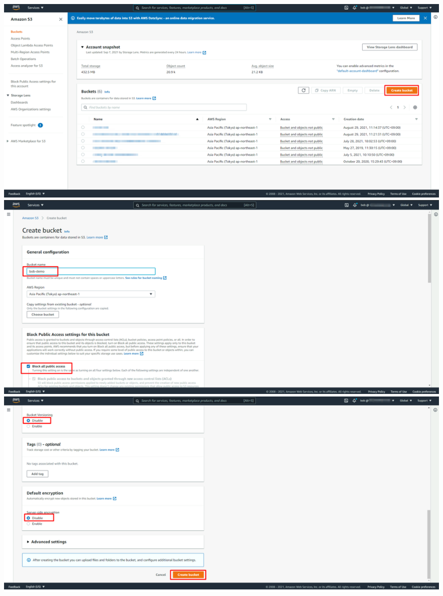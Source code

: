 ![img](https://raw.githubusercontent.com/sbopsv/cloud-tech/master/content/migration/Migration_images_13574176438009000000/20210916214107.png "img")      
![img](https://raw.githubusercontent.com/sbopsv/cloud-tech/master/content/migration/Migration_images_13574176438009000000/20210916214115.png "img")      
![img](https://raw.githubusercontent.com/sbopsv/cloud-tech/master/content/migration/Migration_images_13574176438009000000/20210916214124.png "img")      
